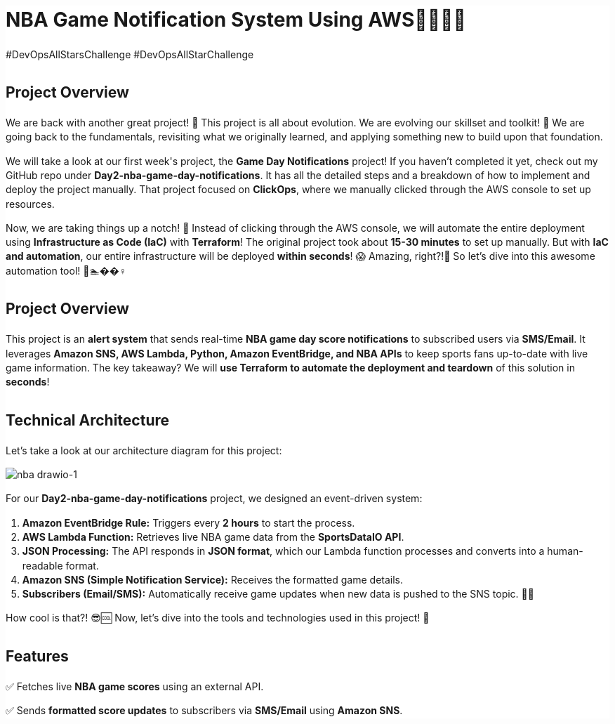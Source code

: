 # NBA Game Notification System Using AWS🏀⛹🏽‍♂️

#DevOpsAllStarsChallenge #DevOpsAllStarChallenge

## Project Overview

We are back with another great project! 🚀 This project is all about evolution. We are evolving our skillset and toolkit! 🧰 We are going back to the fundamentals, revisiting what we originally learned, and applying something new to build upon that foundation.

We will take a look at our first week's project, the **Game Day Notifications** project! If you haven’t completed it yet, check out my GitHub repo under **Day2-nba-game-day-notifications**. It has all the detailed steps and a breakdown of how to implement and deploy the project manually. That project focused on **ClickOps**, where we manually clicked through the AWS console to set up resources.

Now, we are taking things up a notch! 🤖 Instead of clicking through the AWS console, we will automate the entire deployment using **Infrastructure as Code (IaC)** with **Terraform**! The original project took about **15-30 minutes** to set up manually. But with **IaC and automation**, our entire infrastructure will be deployed **within seconds**! 😱 Amazing, right?!🤯 So let’s dive into this awesome automation tool! 🤿🏊��‍♀️

## Project Overview

This project is an **alert system** that sends real-time **NBA game day score notifications** to subscribed users via **SMS/Email**. It leverages **Amazon SNS, AWS Lambda, Python, Amazon EventBridge, and NBA APIs** to keep sports fans up-to-date with live game information. The key takeaway? We will **use Terraform to automate the deployment and teardown** of this solution in **seconds**!

## Technical Architecture

Let’s take a look at our architecture diagram for this project:

![nba drawio-1](https://github.com/user-attachments/assets/eadd2ee1-d478-4cc6-88ee-b3bd18bde8ca)


For our **Day2-nba-game-day-notifications** project, we designed an event-driven system:

1. **Amazon EventBridge Rule:** Triggers every **2 hours** to start the process.
2. **AWS Lambda Function:** Retrieves live NBA game data from the **SportsDataIO API**.
3. **JSON Processing:** The API responds in **JSON format**, which our Lambda function processes and converts into a human-readable format.
4. **Amazon SNS (Simple Notification Service):** Receives the formatted game details.
5. **Subscribers (Email/SMS):** Automatically receive game updates when new data is pushed to the SNS topic. 📧📱

How cool is that?! 😎🆒 Now, let’s dive into the tools and technologies used in this project! 🧱

## Features

✅ Fetches live **NBA game scores** using an external API.

✅ Sends **formatted score updates** to subscribers via **SMS/Email** using **Amazon SNS**.
